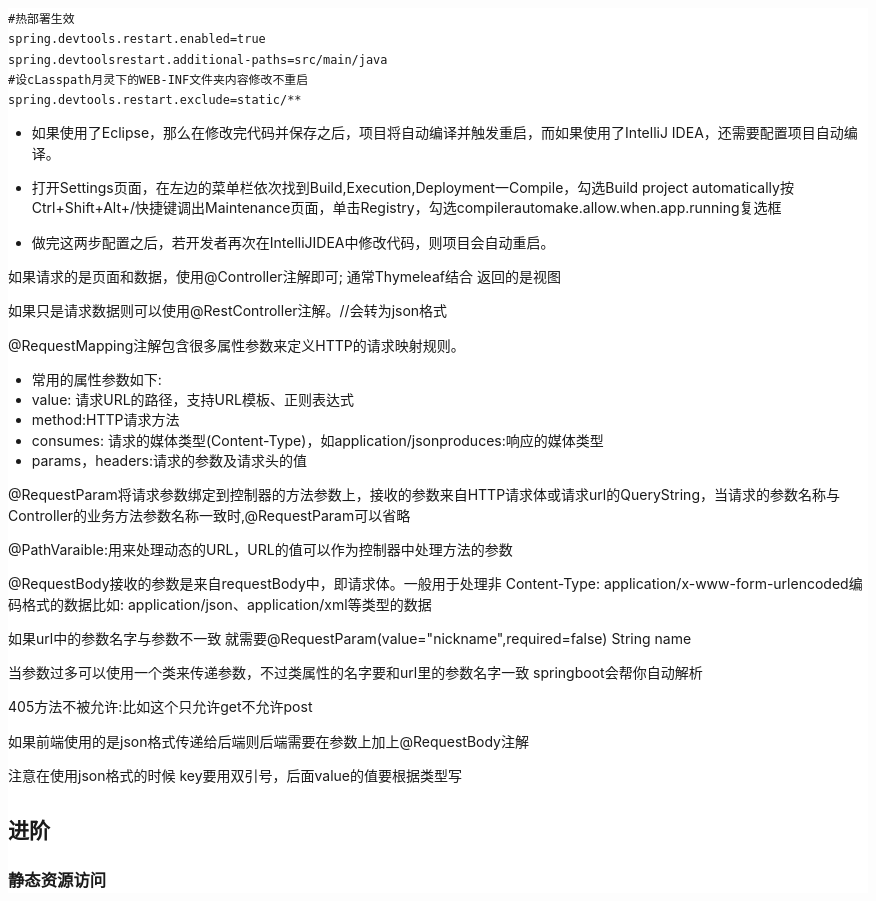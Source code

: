 

```
#热部署生效
spring.devtools.restart.enabled=true
spring.devtoolsrestart.additional-paths=src/main/java
#设cLasspath月灵下的WEB-INF文件夹内容修改不重启
spring.devtools.restart.exclude=static/**
```

- 如果使用了Eclipse，那么在修改完代码并保存之后，项目将自动编译并触发重启，而如果使用了IntelliJ IDEA，还需要配置项目自动编译。

- 打开Settings页面，在左边的菜单栏依次找到Build,Execution,Deployment一Compile，勾选Build project automatically按Ctrl+Shift+Alt+/快捷键调出Maintenance页面，单击Registry，勾选compilerautomake.allow.when.app.running复选框

- 做完这两步配置之后，若开发者再次在IntelliJIDEA中修改代码，则项目会自动重启。





如果请求的是页面和数据，使用@Controller注解即可; 通常Thymeleaf结合 返回的是视图

如果只是请求数据则可以使用@RestController注解。//会转为json格式



@RequestMapping注解包含很多属性参数来定义HTTP的请求映射规则。

- 常用的属性参数如下:
- value: 请求URL的路径，支持URL模板、正则表达式
- method:HTTP请求方法
- consumes: 请求的媒体类型(Content-Type)，如application/jsonproduces:响应的媒体类型
- params，headers:请求的参数及请求头的值

 

@RequestParam将请求参数绑定到控制器的方法参数上，接收的参数来自HTTP请求体或请求url的QueryString，当请求的参数名称与Controller的业务方法参数名称一致时,@RequestParam可以省略

@PathVaraible:用来处理动态的URL，URL的值可以作为控制器中处理方法的参数

@RequestBody接收的参数是来自requestBody中，即请求体。一般用于处理非 Content-Type: application/x-www-form-urlencoded编码格式的数据比如: application/json、application/xml等类型的数据



如果url中的参数名字与参数不一致 就需要@RequestParam(value="nickname",required=false) String name



当参数过多可以使用一个类来传递参数，不过类属性的名字要和url里的参数名字一致 springboot会帮你自动解析



405方法不被允许:比如这个只允许get不允许post



如果前端使用的是json格式传递给后端则后端需要在参数上加上@RequestBody注解

注意在使用json格式的时候 key要用双引号，后面value的值要根据类型写

## 进阶

### 静态资源访问
